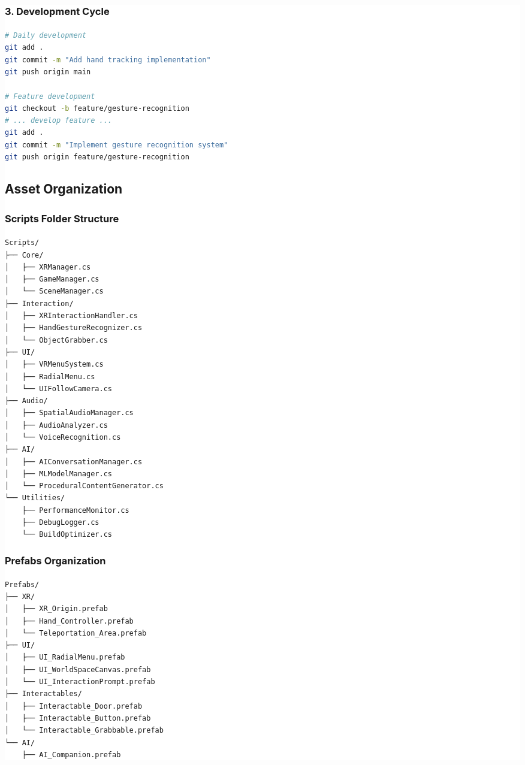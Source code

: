 ### 3. Development Cycle
```bash
# Daily development
git add .
git commit -m "Add hand tracking implementation"
git push origin main

# Feature development
git checkout -b feature/gesture-recognition
# ... develop feature ...
git add .
git commit -m "Implement gesture recognition system"
git push origin feature/gesture-recognition
```

## Asset Organization

### Scripts Folder Structure
```
Scripts/
├── Core/
│   ├── XRManager.cs
│   ├── GameManager.cs
│   └── SceneManager.cs
├── Interaction/
│   ├── XRInteractionHandler.cs
│   ├── HandGestureRecognizer.cs
│   └── ObjectGrabber.cs
├── UI/
│   ├── VRMenuSystem.cs
│   ├── RadialMenu.cs
│   └── UIFollowCamera.cs
├── Audio/
│   ├── SpatialAudioManager.cs
│   ├── AudioAnalyzer.cs
│   └── VoiceRecognition.cs
├── AI/
│   ├── AIConversationManager.cs
│   ├── MLModelManager.cs
│   └── ProceduralContentGenerator.cs
└── Utilities/
    ├── PerformanceMonitor.cs
    ├── DebugLogger.cs
    └── BuildOptimizer.cs
```

### Prefabs Organization
```
Prefabs/
├── XR/
│   ├── XR_Origin.prefab
│   ├── Hand_Controller.prefab
│   └── Teleportation_Area.prefab
├── UI/
│   ├── UI_RadialMenu.prefab
│   ├── UI_WorldSpaceCanvas.prefab
│   └── UI_InteractionPrompt.prefab
├── Interactables/
│   ├── Interactable_Door.prefab
│   ├── Interactable_Button.prefab
│   └── Interactable_Grabbable.prefab
└── AI/
    ├── AI_Companion.prefab
```